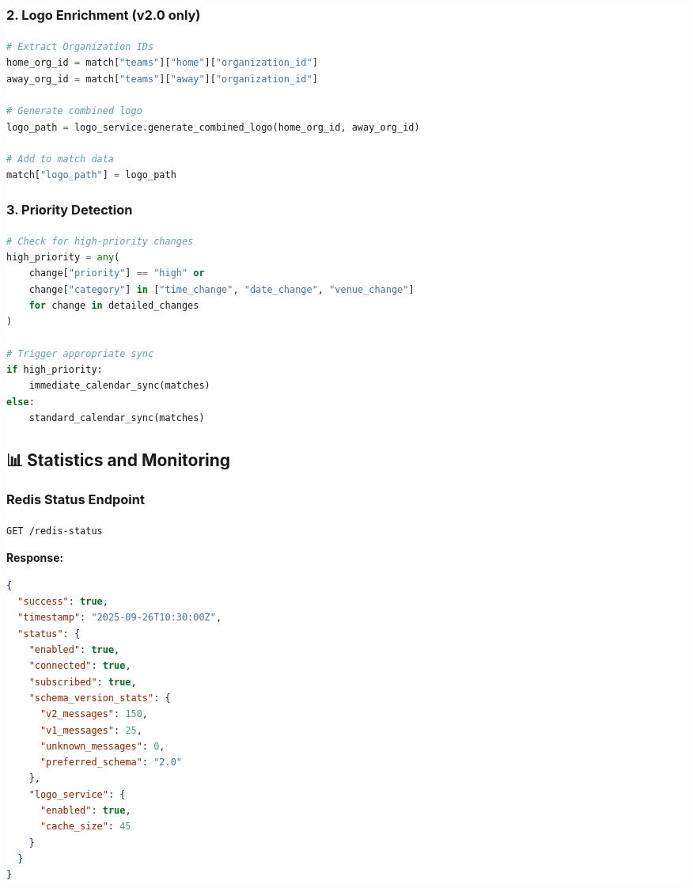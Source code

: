 ### 2. Logo Enrichment (v2.0 only)

```python
# Extract Organization IDs
home_org_id = match["teams"]["home"]["organization_id"]
away_org_id = match["teams"]["away"]["organization_id"]

# Generate combined logo
logo_path = logo_service.generate_combined_logo(home_org_id, away_org_id)

# Add to match data
match["logo_path"] = logo_path
```

### 3. Priority Detection

```python
# Check for high-priority changes
high_priority = any(
    change["priority"] == "high" or
    change["category"] in ["time_change", "date_change", "venue_change"]
    for change in detailed_changes
)

# Trigger appropriate sync
if high_priority:
    immediate_calendar_sync(matches)
else:
    standard_calendar_sync(matches)
```

## 📊 Statistics and Monitoring

### Redis Status Endpoint

```bash
GET /redis-status
```

**Response:**
```json
{
  "success": true,
  "timestamp": "2025-09-26T10:30:00Z",
  "status": {
    "enabled": true,
    "connected": true,
    "subscribed": true,
    "schema_version_stats": {
      "v2_messages": 150,
      "v1_messages": 25,
      "unknown_messages": 0,
      "preferred_schema": "2.0"
    },
    "logo_service": {
      "enabled": true,
      "cache_size": 45
    }
  }
}
```
